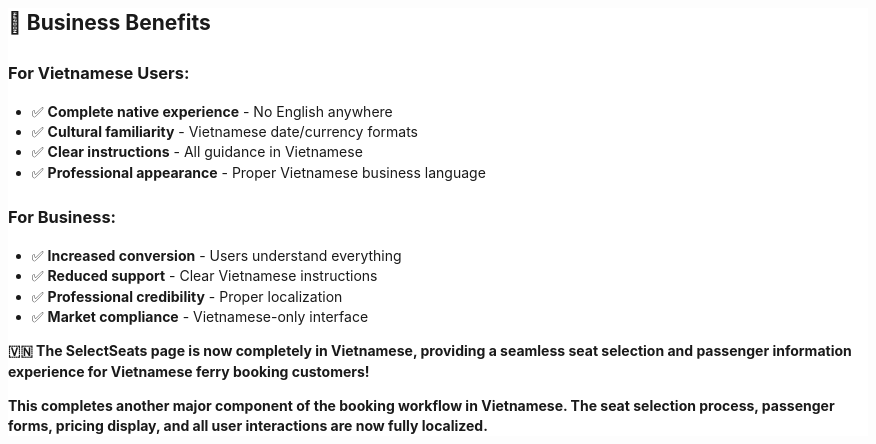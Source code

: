 ## 🎯 **Business Benefits**

### **For Vietnamese Users:**
- ✅ **Complete native experience** - No English anywhere
- ✅ **Cultural familiarity** - Vietnamese date/currency formats
- ✅ **Clear instructions** - All guidance in Vietnamese
- ✅ **Professional appearance** - Proper Vietnamese business language

### **For Business:**
- ✅ **Increased conversion** - Users understand everything
- ✅ **Reduced support** - Clear Vietnamese instructions
- ✅ **Professional credibility** - Proper localization
- ✅ **Market compliance** - Vietnamese-only interface

**🇻🇳 The SelectSeats page is now completely in Vietnamese, providing a seamless seat selection and passenger information experience for Vietnamese ferry booking customers!**

**This completes another major component of the booking workflow in Vietnamese. The seat selection process, passenger forms, pricing display, and all user interactions are now fully localized.**

